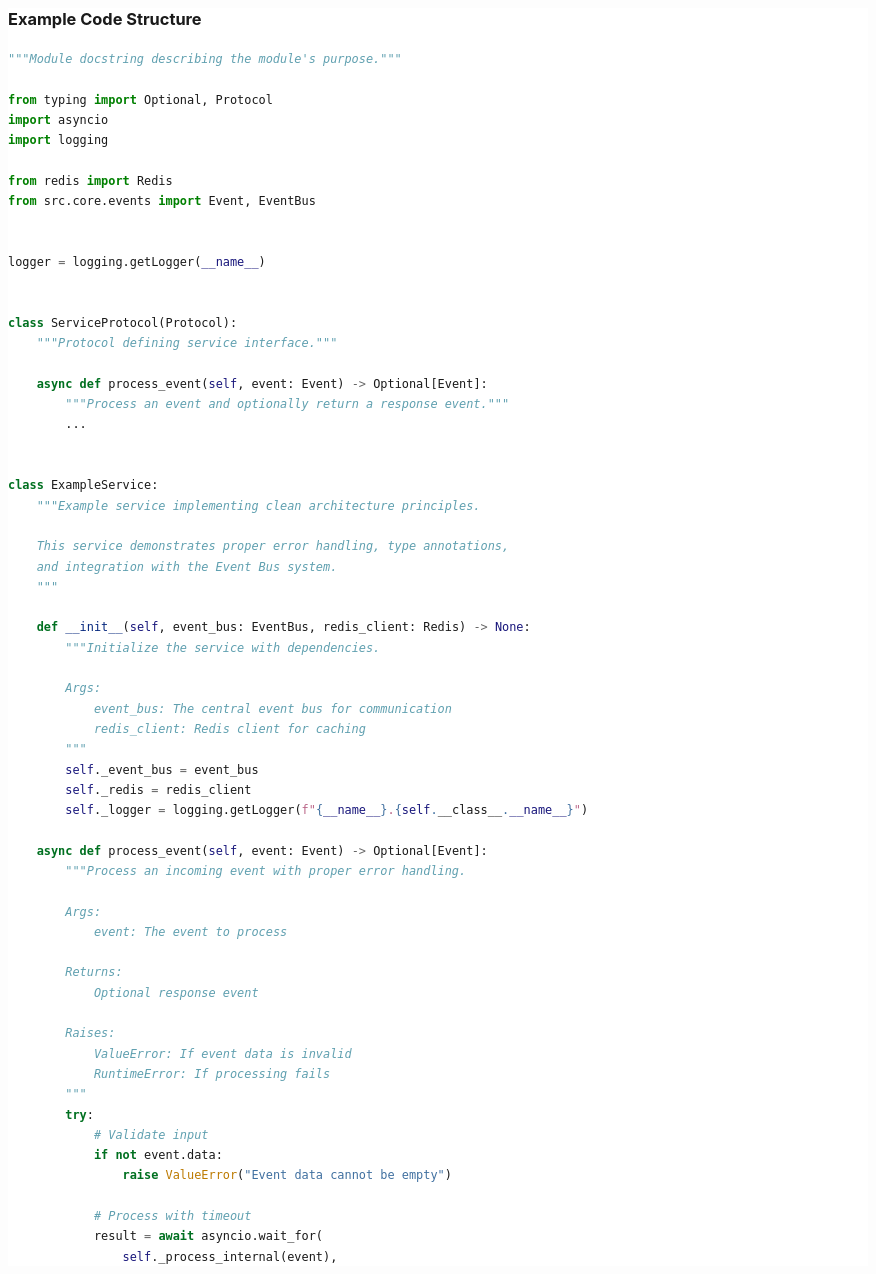 ### Example Code Structure

```python
"""Module docstring describing the module's purpose."""

from typing import Optional, Protocol
import asyncio
import logging

from redis import Redis
from src.core.events import Event, EventBus


logger = logging.getLogger(__name__)


class ServiceProtocol(Protocol):
    """Protocol defining service interface."""
    
    async def process_event(self, event: Event) -> Optional[Event]:
        """Process an event and optionally return a response event."""
        ...


class ExampleService:
    """Example service implementing clean architecture principles.
    
    This service demonstrates proper error handling, type annotations,
    and integration with the Event Bus system.
    """
    
    def __init__(self, event_bus: EventBus, redis_client: Redis) -> None:
        """Initialize the service with dependencies.
        
        Args:
            event_bus: The central event bus for communication
            redis_client: Redis client for caching
        """
        self._event_bus = event_bus
        self._redis = redis_client
        self._logger = logging.getLogger(f"{__name__}.{self.__class__.__name__}")
    
    async def process_event(self, event: Event) -> Optional[Event]:
        """Process an incoming event with proper error handling.
        
        Args:
            event: The event to process
            
        Returns:
            Optional response event
            
        Raises:
            ValueError: If event data is invalid
            RuntimeError: If processing fails
        """
        try:
            # Validate input
            if not event.data:
                raise ValueError("Event data cannot be empty")
            
            # Process with timeout
            result = await asyncio.wait_for(
                self._process_internal(event),
```